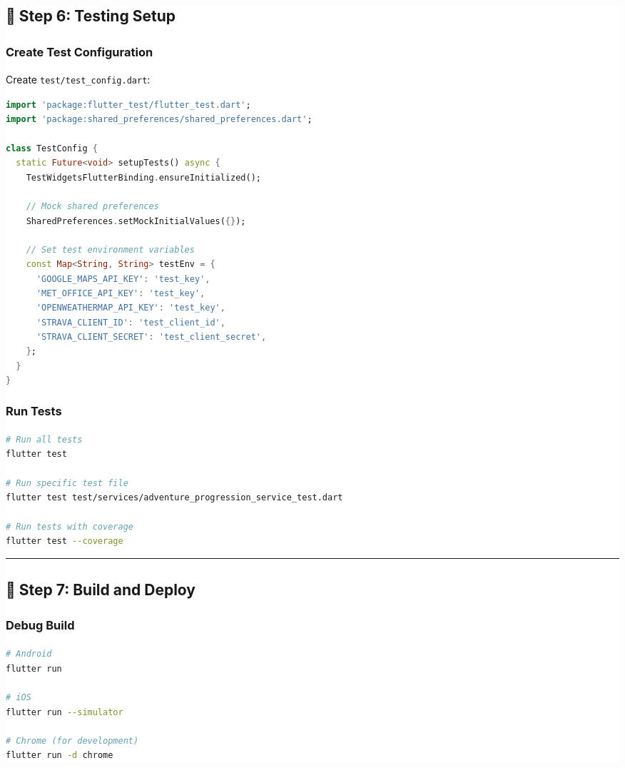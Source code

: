 
## 🧪 Step 6: Testing Setup

### Create Test Configuration
Create `test/test_config.dart`:

```dart
import 'package:flutter_test/flutter_test.dart';
import 'package:shared_preferences/shared_preferences.dart';

class TestConfig {
  static Future<void> setupTests() async {
    TestWidgetsFlutterBinding.ensureInitialized();
    
    // Mock shared preferences
    SharedPreferences.setMockInitialValues({});
    
    // Set test environment variables
    const Map<String, String> testEnv = {
      'GOOGLE_MAPS_API_KEY': 'test_key',
      'MET_OFFICE_API_KEY': 'test_key',
      'OPENWEATHERMAP_API_KEY': 'test_key',
      'STRAVA_CLIENT_ID': 'test_client_id',
      'STRAVA_CLIENT_SECRET': 'test_client_secret',
    };
  }
}
```

### Run Tests
```bash
# Run all tests
flutter test

# Run specific test file
flutter test test/services/adventure_progression_service_test.dart

# Run tests with coverage
flutter test --coverage
```

---

## 🚀 Step 7: Build and Deploy

### Debug Build
```bash
# Android
flutter run

# iOS
flutter run --simulator

# Chrome (for development)
flutter run -d chrome
```

